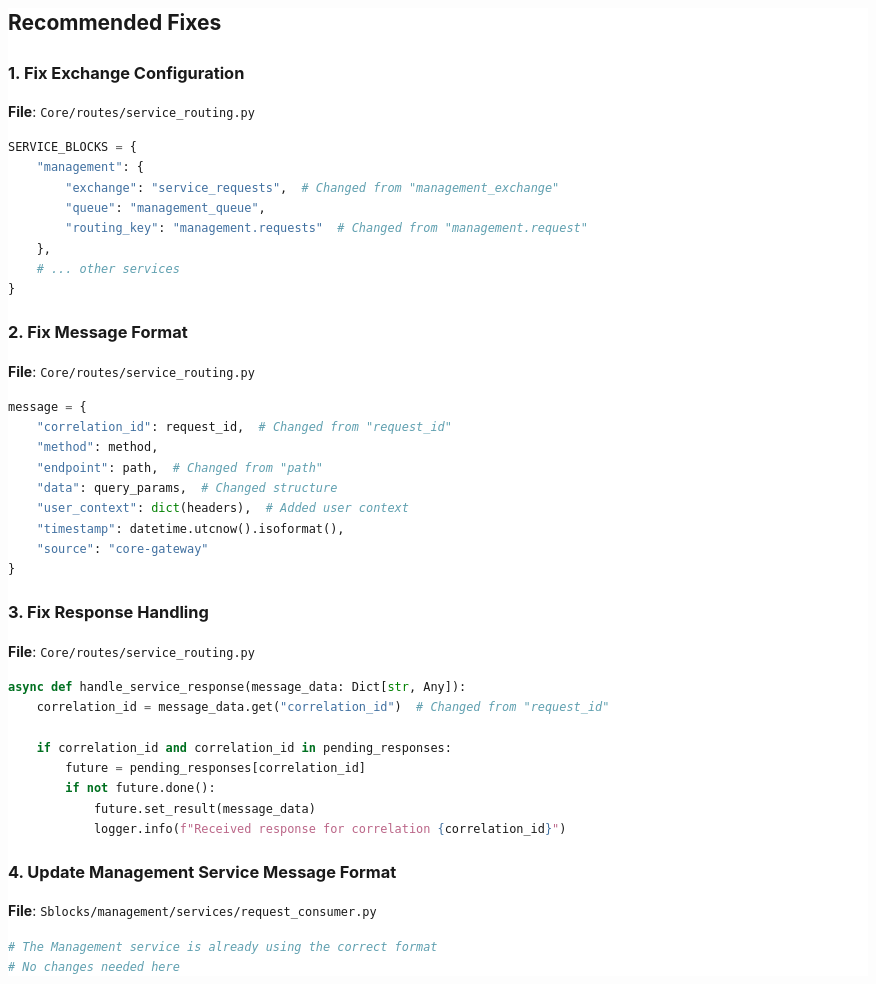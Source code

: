 ## Recommended Fixes

### 1. **Fix Exchange Configuration**

**File**: `Core/routes/service_routing.py`

```python
SERVICE_BLOCKS = {
    "management": {
        "exchange": "service_requests",  # Changed from "management_exchange"
        "queue": "management_queue",
        "routing_key": "management.requests"  # Changed from "management.request"
    },
    # ... other services
}
```

### 2. **Fix Message Format**

**File**: `Core/routes/service_routing.py`

```python
message = {
    "correlation_id": request_id,  # Changed from "request_id"
    "method": method,
    "endpoint": path,  # Changed from "path"
    "data": query_params,  # Changed structure
    "user_context": dict(headers),  # Added user context
    "timestamp": datetime.utcnow().isoformat(),
    "source": "core-gateway"
}
```

### 3. **Fix Response Handling**

**File**: `Core/routes/service_routing.py`

```python
async def handle_service_response(message_data: Dict[str, Any]):
    correlation_id = message_data.get("correlation_id")  # Changed from "request_id"

    if correlation_id and correlation_id in pending_responses:
        future = pending_responses[correlation_id]
        if not future.done():
            future.set_result(message_data)
            logger.info(f"Received response for correlation {correlation_id}")
```

### 4. **Update Management Service Message Format**

**File**: `Sblocks/management/services/request_consumer.py`

```python
# The Management service is already using the correct format
# No changes needed here
```
